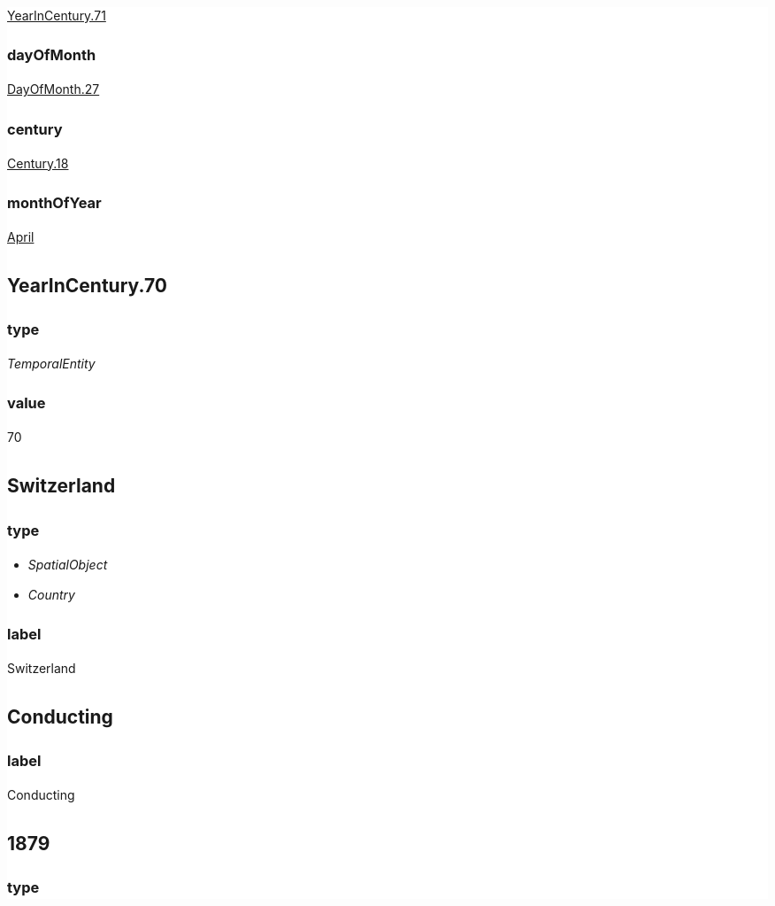 
[YearInCentury.71](#YearInCentury.71)

### dayOfMonth


[DayOfMonth.27](#DayOfMonth.27)

### century


[Century.18](#Century.18)

### monthOfYear


[April](#April)

## YearInCentury.70

### type


*TemporalEntity*

### value


70

## Switzerland

### type

 - *SpatialObject*

 - *Country*

### label


Switzerland

## Conducting

### label


Conducting

## 1879

### type
